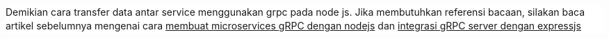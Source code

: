Demikian cara transfer data antar service menggunakan grpc pada node js. Jika membutuhkan referensi bacaan, silakan baca artikel sebelumnya mengenai cara [membuat microservices gRPC dengan nodejs](https://hobikoding.com/nodejs-grpc-microservices/) dan [integrasi gRPC server dengan expressjs](https://hobikoding.com/integrasi-grpc-dengan-express-nodejs/)
